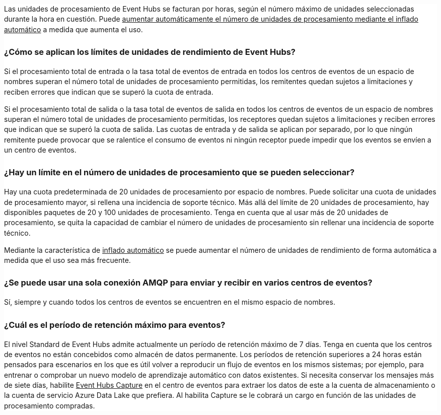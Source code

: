 Las unidades de procesamiento de Event Hubs se facturan por horas, según el número máximo de unidades seleccionadas durante la hora en cuestión. Puede [aumentar automáticamente el número de unidades de procesamiento mediante el inflado automático](event-hubs-auto-inflate.md) a medida que aumenta el uso.

### <a name="how-are-event-hubs-throughput-unit-limits-enforced"></a>¿Cómo se aplican los límites de unidades de rendimiento de Event Hubs?

Si el procesamiento total de entrada o la tasa total de eventos de entrada en todos los centros de eventos de un espacio de nombres superan el número total de unidades de procesamiento permitidas, los remitentes quedan sujetos a limitaciones y reciben errores que indican que se superó la cuota de entrada.

Si el procesamiento total de salida o la tasa total de eventos de salida en todos los centros de eventos de un espacio de nombres superan el número total de unidades de procesamiento permitidas, los receptores quedan sujetos a limitaciones y reciben errores que indican que se superó la cuota de salida. Las cuotas de entrada y de salida se aplican por separado, por lo que ningún remitente puede provocar que se ralentice el consumo de eventos ni ningún receptor puede impedir que los eventos se envíen a un centro de eventos.

### <a name="is-there-a-limit-on-the-number-of-throughput-units-that-can-be-selected"></a>¿Hay un límite en el número de unidades de procesamiento que se pueden seleccionar?

Hay una cuota predeterminada de 20 unidades de procesamiento por espacio de nombres. Puede solicitar una cuota de unidades de procesamiento mayor, si rellena una incidencia de soporte técnico. Más allá del límite de 20 unidades de procesamiento, hay disponibles paquetes de 20 y 100 unidades de procesamiento. Tenga en cuenta que al usar más de 20 unidades de procesamiento, se quita la capacidad de cambiar el número de unidades de procesamiento sin rellenar una incidencia de soporte técnico.

Mediante la característica de [inflado automático](event-hubs-auto-inflate.md) se puede aumentar el número de unidades de rendimiento de forma automática a medida que el uso sea más frecuente.

### <a name="can-i-use-a-single-amqp-connection-to-send-and-receive-from-multiple-event-hubs"></a>¿Se puede usar una sola conexión AMQP para enviar y recibir en varios centros de eventos?

Sí, siempre y cuando todos los centros de eventos se encuentren en el mismo espacio de nombres.

### <a name="what-is-the-maximum-retention-period-for-events"></a>¿Cuál es el período de retención máximo para eventos?

El nivel Standard de Event Hubs admite actualmente un período de retención máximo de 7 días. Tenga en cuenta que los centros de eventos no están concebidos como almacén de datos permanente. Los períodos de retención superiores a 24 horas están pensados para escenarios en los que es útil volver a reproducir un flujo de eventos en los mismos sistemas; por ejemplo, para entrenar o comprobar un nuevo modelo de aprendizaje automático con datos existentes. Si necesita conservar los mensajes más de siete días, habilite [Event Hubs Capture](event-hubs-capture-overview.md) en el centro de eventos para extraer los datos de este a la cuenta de almacenamiento o la cuenta de servicio Azure Data Lake que prefiera. Al habilita Capture se le cobrará un cargo en función de las unidades de procesamiento compradas.
